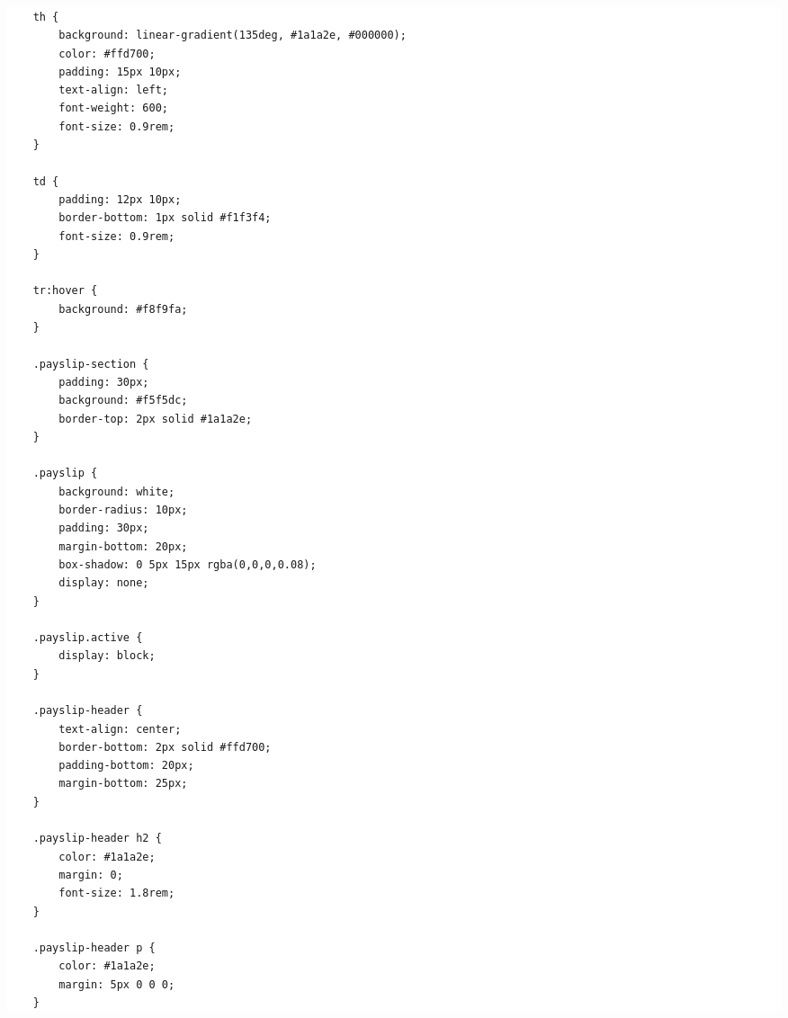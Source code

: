         th {
            background: linear-gradient(135deg, #1a1a2e, #000000);
            color: #ffd700;
            padding: 15px 10px;
            text-align: left;
            font-weight: 600;
            font-size: 0.9rem;
        }
        
        td {
            padding: 12px 10px;
            border-bottom: 1px solid #f1f3f4;
            font-size: 0.9rem;
        }
        
        tr:hover {
            background: #f8f9fa;
        }
        
        .payslip-section {
            padding: 30px;
            background: #f5f5dc;
            border-top: 2px solid #1a1a2e;
        }
        
        .payslip {
            background: white;
            border-radius: 10px;
            padding: 30px;
            margin-bottom: 20px;
            box-shadow: 0 5px 15px rgba(0,0,0,0.08);
            display: none;
        }
        
        .payslip.active {
            display: block;
        }
        
        .payslip-header {
            text-align: center;
            border-bottom: 2px solid #ffd700;
            padding-bottom: 20px;
            margin-bottom: 25px;
        }
        
        .payslip-header h2 {
            color: #1a1a2e;
            margin: 0;
            font-size: 1.8rem;
        }
        
        .payslip-header p {
            color: #1a1a2e;
            margin: 5px 0 0 0;
        }
        